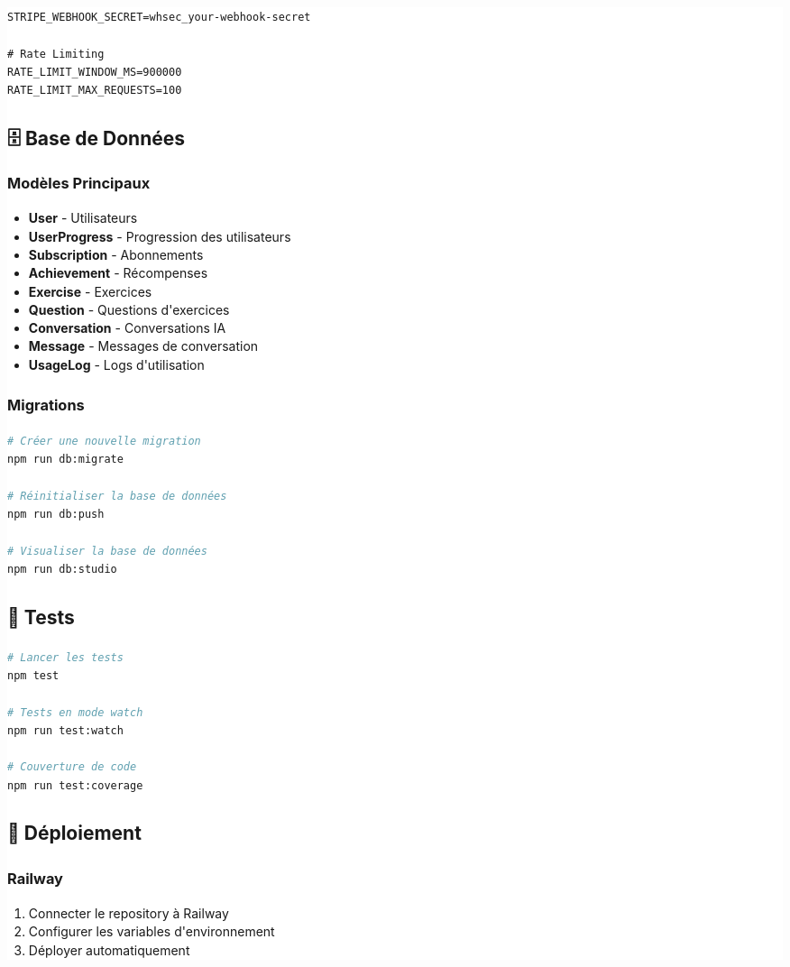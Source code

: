 ```env
STRIPE_WEBHOOK_SECRET=whsec_your-webhook-secret

# Rate Limiting
RATE_LIMIT_WINDOW_MS=900000
RATE_LIMIT_MAX_REQUESTS=100
```

## 🗄️ Base de Données

### Modèles Principaux

- **User** - Utilisateurs
- **UserProgress** - Progression des utilisateurs
- **Subscription** - Abonnements
- **Achievement** - Récompenses
- **Exercise** - Exercices
- **Question** - Questions d'exercices
- **Conversation** - Conversations IA
- **Message** - Messages de conversation
- **UsageLog** - Logs d'utilisation

### Migrations

```bash
# Créer une nouvelle migration
npm run db:migrate

# Réinitialiser la base de données
npm run db:push

# Visualiser la base de données
npm run db:studio
```

## 🧪 Tests

```bash
# Lancer les tests
npm test

# Tests en mode watch
npm run test:watch

# Couverture de code
npm run test:coverage
```

## 🚀 Déploiement

### Railway
1. Connecter le repository à Railway
2. Configurer les variables d'environnement
3. Déployer automatiquement
